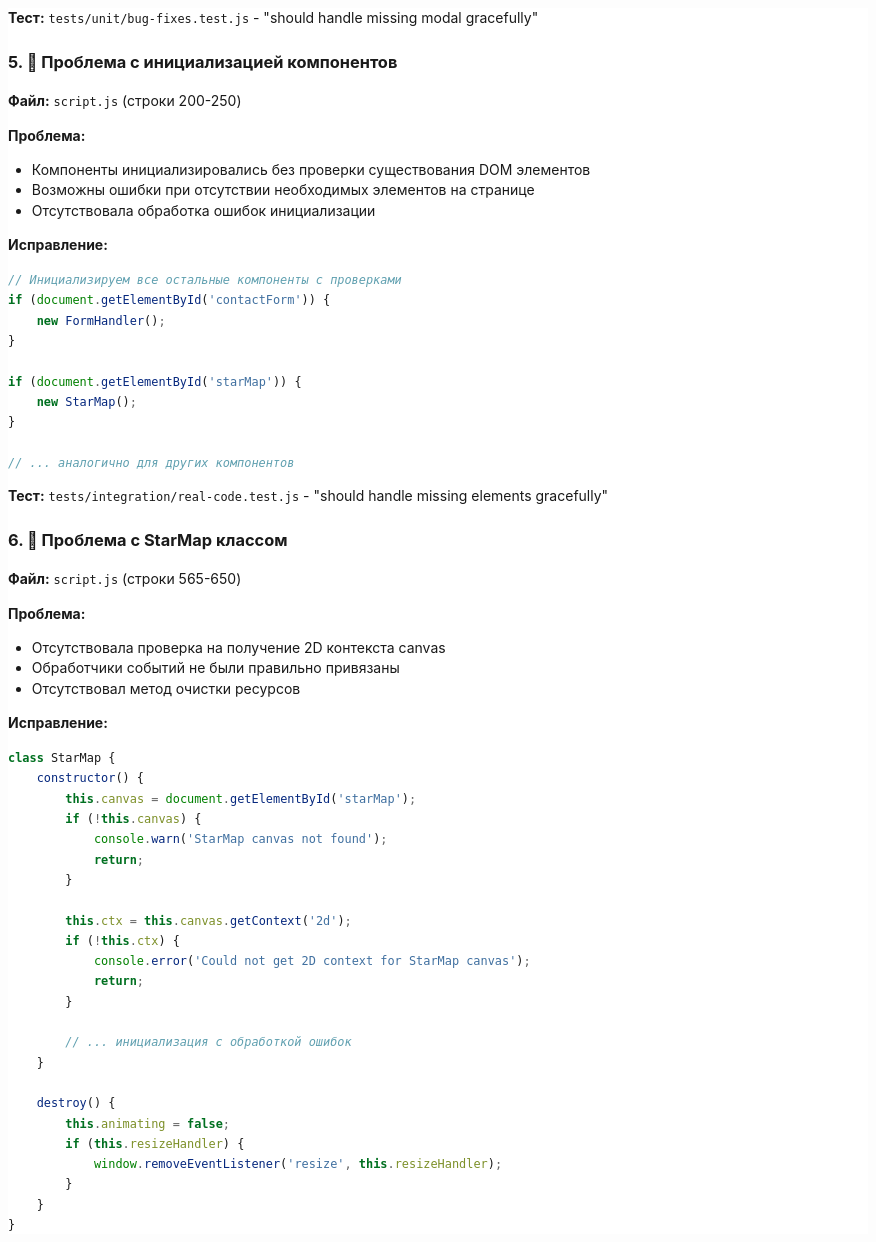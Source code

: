 **Тест:** `tests/unit/bug-fixes.test.js` - "should handle missing modal gracefully"

### 5. 🐛 Проблема с инициализацией компонентов
**Файл:** `script.js` (строки 200-250)

**Проблема:**
- Компоненты инициализировались без проверки существования DOM элементов
- Возможны ошибки при отсутствии необходимых элементов на странице
- Отсутствовала обработка ошибок инициализации

**Исправление:**
```javascript
// Инициализируем все остальные компоненты с проверками
if (document.getElementById('contactForm')) {
    new FormHandler();
}

if (document.getElementById('starMap')) {
    new StarMap();
}

// ... аналогично для других компонентов
```

**Тест:** `tests/integration/real-code.test.js` - "should handle missing elements gracefully"

### 6. 🐛 Проблема с StarMap классом
**Файл:** `script.js` (строки 565-650)

**Проблема:**
- Отсутствовала проверка на получение 2D контекста canvas
- Обработчики событий не были правильно привязаны
- Отсутствовал метод очистки ресурсов

**Исправление:**
```javascript
class StarMap {
    constructor() {
        this.canvas = document.getElementById('starMap');
        if (!this.canvas) {
            console.warn('StarMap canvas not found');
            return;
        }

        this.ctx = this.canvas.getContext('2d');
        if (!this.ctx) {
            console.error('Could not get 2D context for StarMap canvas');
            return;
        }
        
        // ... инициализация с обработкой ошибок
    }
    
    destroy() {
        this.animating = false;
        if (this.resizeHandler) {
            window.removeEventListener('resize', this.resizeHandler);
        }
    }
}
```
